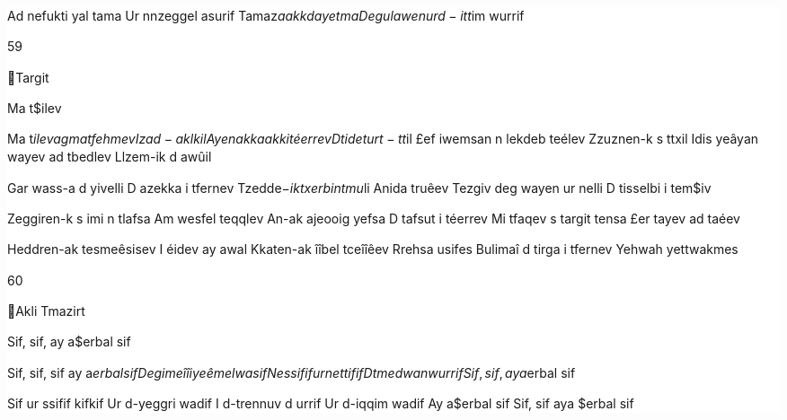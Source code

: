 Ad nefukti yal tama
Ur nnzeggel asurif
Tamaz$a akk d ayetma
Deg ulawen ur d-itt$im wurrif

59

Targit

Ma t$ilev

Ma t$ilev a gma tfehmev
Izad-ak lkil
Ayen akka akk i téerrev
D tidet ur t-tt$il
£ef iwemsan n lekdeb teélev
Zzuznen-k s ttxil
Idis yeâyan wayev ad tbedlev
Llzem-ik d awûil

Gar wass-a d yivelli
D azekka i tfernev
Tzedde$-ik txerbi n tmu$li
Anida truêev
Tezgiv deg wayen ur nelli
D tisselbi i tem$iv

Zeggiren-k s imi n tlafsa
Am wesfel teqqlev
An-ak ajeooig yefsa
D tafsut i téerrev
Mi tfaqev s targit tensa
£er tayev ad taéev

Heddren-ak tesmeêsisev
I éidev ay awal
Kkaten-ak îîbel tceîîêev
Rrehsa usifes
Bulimaî d tirga i tfernev
Yehwah yettwakmes

60

Akli Tmazirt

Sif, sif, ay a$erbal sif

Sif, sif, sif ay a$erbal sif
Deg imeîîi yeêmel wasif
Nessifif ur nettifif
D tmedwa n wurrif
Sif, sif, ay a$erbal sif

Sif ur ssifif kifkif
Ur d-yeggri wadif
I d-trennuv d urrif
Ur d-iqqim wadif
Ay a$erbal sif
Sif, sif aya $erbal sif
